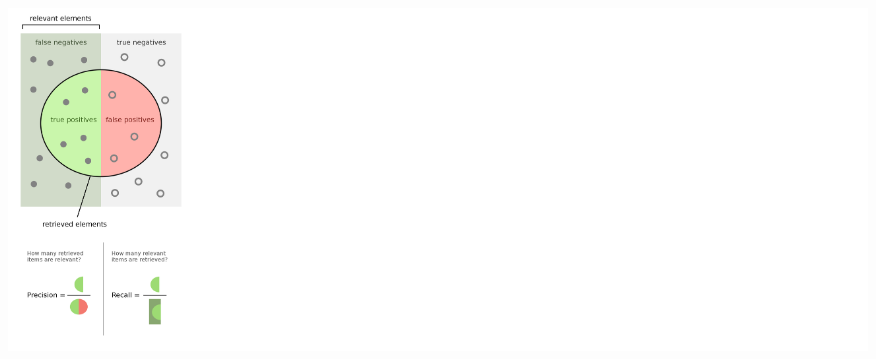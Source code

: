 <img src="media/Anomaly_detect/1200px-Precisionrecall.svg.png" alt="F-score - Wikipedia" style="zoom: 33%;" />
